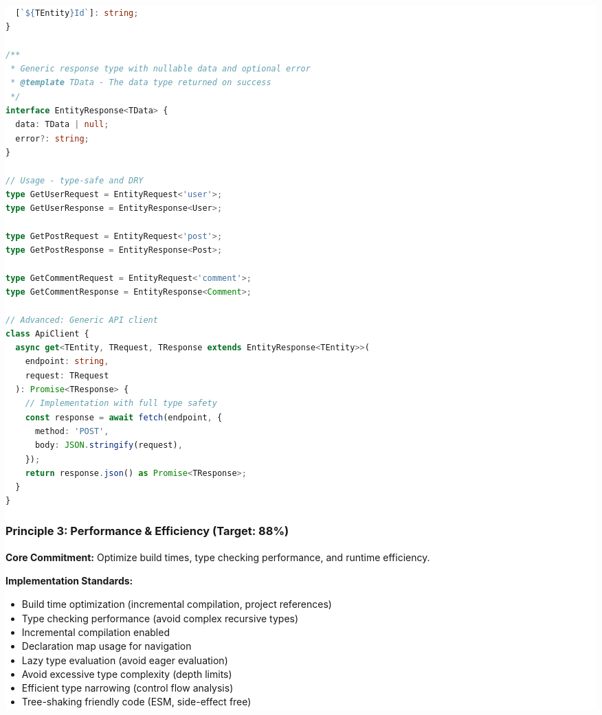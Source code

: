```typescript
  [`${TEntity}Id`]: string;
}

/**
 * Generic response type with nullable data and optional error
 * @template TData - The data type returned on success
 */
interface EntityResponse<TData> {
  data: TData | null;
  error?: string;
}

// Usage - type-safe and DRY
type GetUserRequest = EntityRequest<'user'>;
type GetUserResponse = EntityResponse<User>;

type GetPostRequest = EntityRequest<'post'>;
type GetPostResponse = EntityResponse<Post>;

type GetCommentRequest = EntityRequest<'comment'>;
type GetCommentResponse = EntityResponse<Comment>;

// Advanced: Generic API client
class ApiClient {
  async get<TEntity, TRequest, TResponse extends EntityResponse<TEntity>>(
    endpoint: string,
    request: TRequest
  ): Promise<TResponse> {
    // Implementation with full type safety
    const response = await fetch(endpoint, {
      method: 'POST',
      body: JSON.stringify(request),
    });
    return response.json() as Promise<TResponse>;
  }
}
```

### Principle 3: Performance & Efficiency (Target: 88%)

**Core Commitment:** Optimize build times, type checking performance, and runtime efficiency.

**Implementation Standards:**
- Build time optimization (incremental compilation, project references)
- Type checking performance (avoid complex recursive types)
- Incremental compilation enabled
- Declaration map usage for navigation
- Lazy type evaluation (avoid eager evaluation)
- Avoid excessive type complexity (depth limits)
- Efficient type narrowing (control flow analysis)
- Tree-shaking friendly code (ESM, side-effect free)
